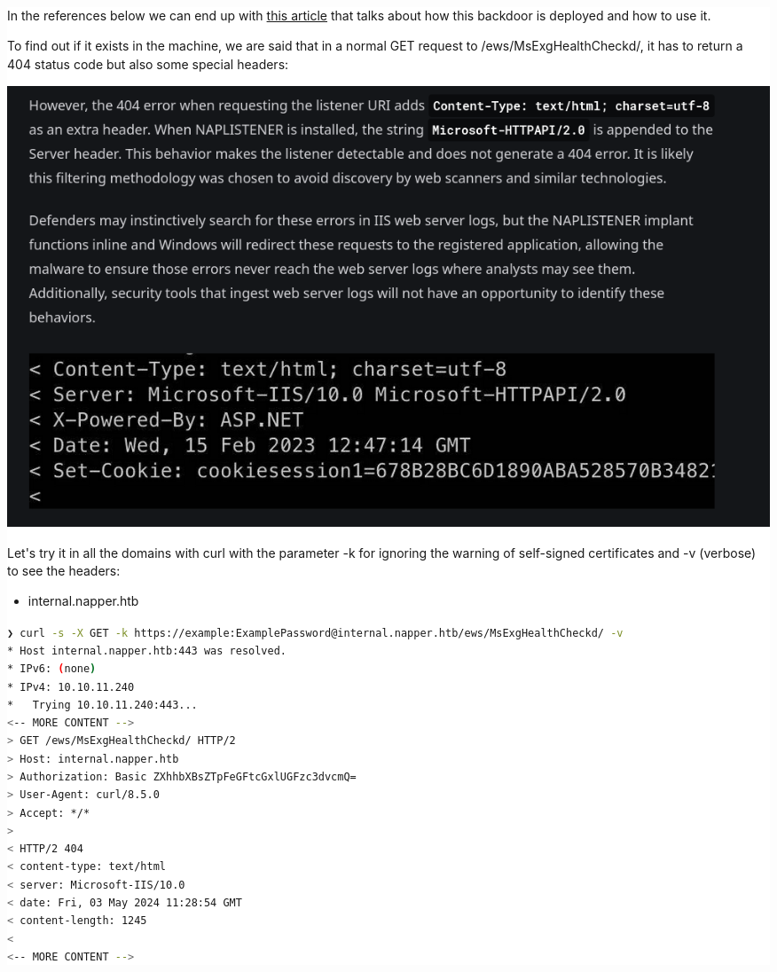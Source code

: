 In the references below we can end up with [this article](https://www.elastic.co/security-labs/naplistener-more-bad-dreams-from-the-developers-of-siestagraph) that talks about how this backdoor is deployed and how to use it.

To find out if it exists in the machine, we are said that in a normal GET request to /ews/MsExgHealthCheckd/, it has to return a 404 status code but also some special headers:

![404 Special Headers](/assets/images/Napper/404_special_headers.png)

Let's try it in all the domains with curl with the parameter -k for ignoring the warning of self-signed certificates and -v (verbose) to see the headers:

- internal.napper.htb

```bash
❯ curl -s -X GET -k https://example:ExamplePassword@internal.napper.htb/ews/MsExgHealthCheckd/ -v
* Host internal.napper.htb:443 was resolved.
* IPv6: (none)
* IPv4: 10.10.11.240
*   Trying 10.10.11.240:443...
<-- MORE CONTENT -->
> GET /ews/MsExgHealthCheckd/ HTTP/2
> Host: internal.napper.htb
> Authorization: Basic ZXhhbXBsZTpFeGFtcGxlUGFzc3dvcmQ=
> User-Agent: curl/8.5.0
> Accept: */*
> 
< HTTP/2 404 
< content-type: text/html
< server: Microsoft-IIS/10.0
< date: Fri, 03 May 2024 11:28:54 GMT
< content-length: 1245
< 
<-- MORE CONTENT -->
```
